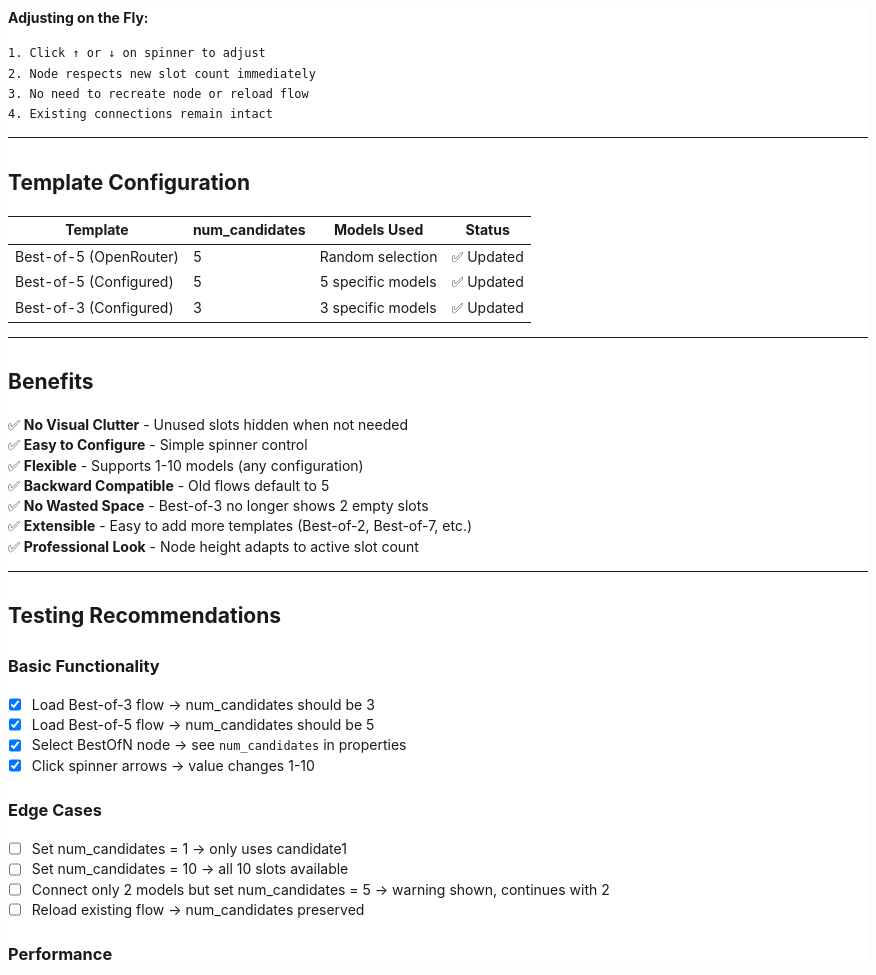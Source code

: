 **Adjusting on the Fly:**

```
1. Click ↑ or ↓ on spinner to adjust
2. Node respects new slot count immediately
3. No need to recreate node or reload flow
4. Existing connections remain intact
```

---

## Template Configuration

| Template               | num_candidates | Models Used       | Status     |
| ---------------------- | -------------- | ----------------- | ---------- |
| Best-of-5 (OpenRouter) | 5              | Random selection  | ✅ Updated |
| Best-of-5 (Configured) | 5              | 5 specific models | ✅ Updated |
| Best-of-3 (Configured) | 3              | 3 specific models | ✅ Updated |

---

## Benefits

✅ **No Visual Clutter** - Unused slots hidden when not needed  
✅ **Easy to Configure** - Simple spinner control  
✅ **Flexible** - Supports 1-10 models (any configuration)  
✅ **Backward Compatible** - Old flows default to 5  
✅ **No Wasted Space** - Best-of-3 no longer shows 2 empty slots  
✅ **Extensible** - Easy to add more templates (Best-of-2, Best-of-7, etc.)  
✅ **Professional Look** - Node height adapts to active slot count

---

## Testing Recommendations

### Basic Functionality

- [x] Load Best-of-3 flow → num_candidates should be 3
- [x] Load Best-of-5 flow → num_candidates should be 5
- [x] Select BestOfN node → see `num_candidates` in properties
- [x] Click spinner arrows → value changes 1-10

### Edge Cases

- [ ] Set num_candidates = 1 → only uses candidate1
- [ ] Set num_candidates = 10 → all 10 slots available
- [ ] Connect only 2 models but set num_candidates = 5 → warning shown, continues with 2
- [ ] Reload existing flow → num_candidates preserved

### Performance
